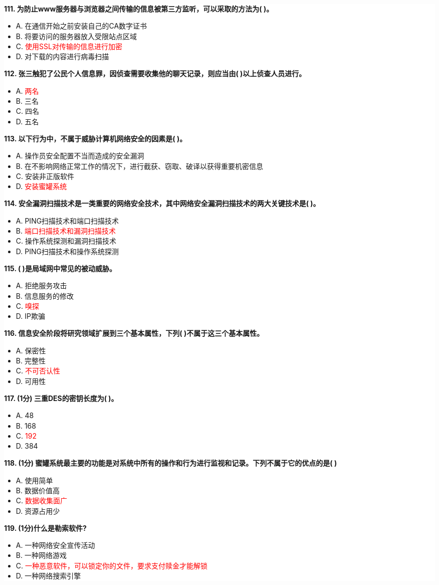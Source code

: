 **111. 为防止www服务器与浏览器之间传输的信息被第三方监听，可以采取的方法为( )。**

- A. 在通信开始之前安装自己的CA数字证书
- B. 将要访问的服务器放入受限站点区域
- C. <font color='red'>使用SSL对传输的信息进行加密</font>
- D. 对下载的内容进行病毒扫描

**112. 张三触犯了公民个人信息罪，因侦查需要收集他的聊天记录，则应当由( )以上侦查人员进行。**

- A. <font color='red'>两名</font>
- B. 三名
- C. 四名
- D. 五名

**113. 以下行为中，不属于威胁计算机网络安全的因素是( )。**

- A. 操作员安全配置不当而造成的安全漏洞
- B. 在不影响网络正常工作的情况下，进行截获、窃取、破译以获得重要机密信息
- C. 安装非正版软件
- D. <font color='red'>安装蜜罐系统</font>

**114. 安全漏洞扫描技术是一类重要的网络安全技术，其中网络安全漏洞扫描技术的两大关键技术是( )。**

- A. PING扫描技术和端口扫描技术
- B. <font color='red'>端口扫描技术和漏洞扫描技术</font>
- C. 操作系统探测和漏洞扫描技术
- D. PING扫描技术和操作系统探测

**115. ( )是局域网中常见的被动威胁。**

- A. 拒绝服务攻击
- B. 信息服务的修改
- C. <font color='red'>嗅探</font>
- D. IP欺骗

**116. 信息安全阶段将研究领域扩展到三个基本属性，下列( )不属于这三个基本属性。**

- A. 保密性
- B. 完整性
- C. <font color='red'>不可否认性</font>
- D. 可用性

**117. (1分) 三重DES的密钥长度为( )。**

- A. 48
- B. 168
- C. <font color='red'>192</font>
- D. 384

**118. (1分) 蜜罐系统最主要的功能是对系统中所有的操作和行为进行监视和记录。下列不属于它的优点的是( )**

- A. 使用简单
- B. 数据价值高
- C. <font color='red'>数据收集面广</font>
- D. 资源占用少

**119. (1分)什么是勒索软件?**

- A. 一种网络安全宣传活动
- B. 一种网络游戏
- C. <font color='red'>一种恶意软件，可以锁定你的文件，要求支付赎金才能解锁</font>
- D. 一种网络搜索引擎
